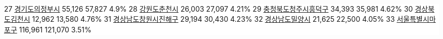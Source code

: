   <tr class="item">
    <td>27</td>
    <td><a href="/apt/경기도의정부시">경기도의정부시</a></td>
    <td>55,126</td>
    <td>57,827</td>
    <td>4.9%</td>
  </tr>

  <tr class="item">
    <td>28</td>
    <td><a href="/apt/강원도춘천시">강원도춘천시</a></td>
    <td>26,003</td>
    <td>27,097</td>
    <td>4.21%</td>
  </tr>

  <tr class="item">
    <td>29</td>
    <td><a href="/apt/충청북도청주시흥덕구">충청북도청주시흥덕구</a></td>
    <td>34,393</td>
    <td>35,981</td>
    <td>4.62%</td>
  </tr>

  <tr class="item">
    <td>30</td>
    <td><a href="/apt/경상북도김천시">경상북도김천시</a></td>
    <td>12,962</td>
    <td>13,580</td>
    <td>4.76%</td>
  </tr>

  <tr class="item">
    <td>31</td>
    <td><a href="/apt/경상남도창원시진해구">경상남도창원시진해구</a></td>
    <td>29,194</td>
    <td>30,430</td>
    <td>4.23%</td>
  </tr>

  <tr class="item">
    <td>32</td>
    <td><a href="/apt/경상남도밀양시">경상남도밀양시</a></td>
    <td>21,625</td>
    <td>22,500</td>
    <td>4.05%</td>
  </tr>

  <tr class="item">
    <td>33</td>
    <td><a href="/apt/서울특별시마포구">서울특별시마포구</a></td>
    <td>116,961</td>
    <td>121,070</td>
    <td>3.51%</td>
  </tr>
